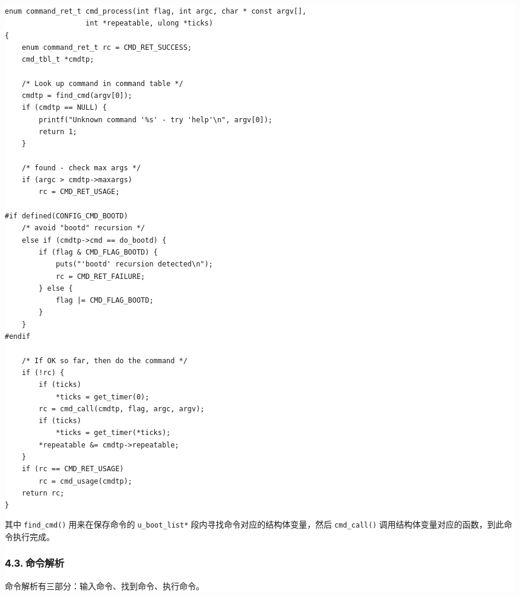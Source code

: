 ```
enum command_ret_t cmd_process(int flag, int argc, char * const argv[],
                   int *repeatable, ulong *ticks)
{
    enum command_ret_t rc = CMD_RET_SUCCESS;
    cmd_tbl_t *cmdtp;

    /* Look up command in command table */
    cmdtp = find_cmd(argv[0]);
    if (cmdtp == NULL) {
        printf("Unknown command '%s' - try 'help'\n", argv[0]);
        return 1;
    }

    /* found - check max args */
    if (argc > cmdtp->maxargs)
        rc = CMD_RET_USAGE;

#if defined(CONFIG_CMD_BOOTD)
    /* avoid "bootd" recursion */
    else if (cmdtp->cmd == do_bootd) {
        if (flag & CMD_FLAG_BOOTD) {
            puts("'bootd' recursion detected\n");
            rc = CMD_RET_FAILURE;
        } else {
            flag |= CMD_FLAG_BOOTD;
        }
    }
#endif

    /* If OK so far, then do the command */
    if (!rc) {
        if (ticks)
            *ticks = get_timer(0);
        rc = cmd_call(cmdtp, flag, argc, argv);
        if (ticks)
            *ticks = get_timer(*ticks);
        *repeatable &= cmdtp->repeatable;
    }
    if (rc == CMD_RET_USAGE)
        rc = cmd_usage(cmdtp);
    return rc;
}
```

其中 `find_cmd()` 用来在保存命令的 `u_boot_list*` 段内寻找命令对应的结构体变量，然后 `cmd_call()` 调用结构体变量对应的函数，到此命令执行完成。



### 4.3. 命令解析

命令解析有三部分：输入命令、找到命令、执行命令。
